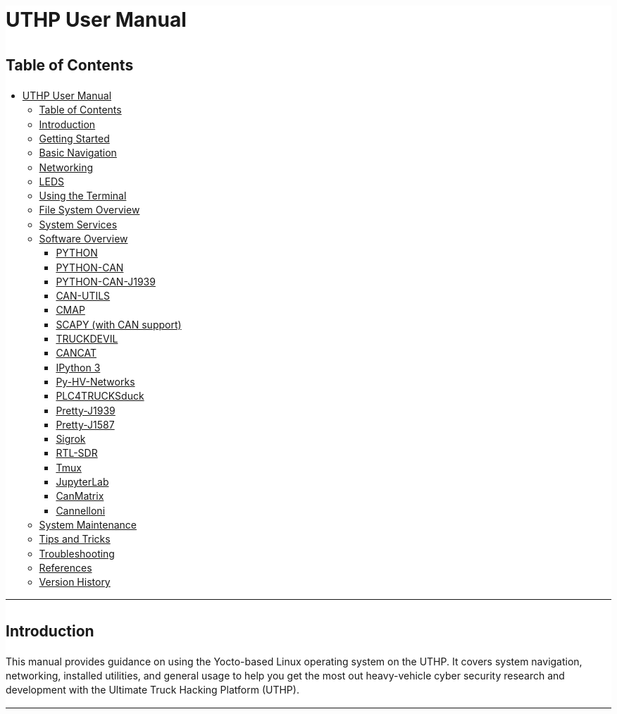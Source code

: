 # UTHP User Manual

## Table of Contents
- [UTHP User Manual](#uthp-user-manual)
  - [Table of Contents](#table-of-contents)
  - [Introduction](#introduction)
  - [Getting Started](#getting-started)
  - [Basic Navigation](#basic-navigation)
  - [Networking](#networking)
  - [LEDS](#leds)
  - [Using the Terminal](#using-the-terminal)
  - [File System Overview](#file-system-overview)
  - [System Services](#system-services)
  - [Software Overview](#software-overview)
    - [PYTHON](#python)
    - [PYTHON-CAN](#python-can)
    - [PYTHON-CAN-J1939](#python-can-j1939)
    - [CAN-UTILS](#can-utils)
    - [CMAP](#cmap)
    - [SCAPY (with CAN support)](#scapy-with-can-support)
    - [TRUCKDEVIL](#truckdevil)
    - [CANCAT](#cancat)
    - [IPython 3](#ipython-3)
    - [Py-HV-Networks](#py-hv-networks)
    - [PLC4TRUCKSduck](#plc4trucksduck)
    - [Pretty-J1939](#pretty-j1939)
    - [Pretty-J1587](#pretty-j1587)
    - [Sigrok](#sigrok)
    - [RTL-SDR](#rtl-sdr)
    - [Tmux](#tmux)
    - [JupyterLab](#jupyterlab)
    - [CanMatrix](#canmatrix)
    - [Cannelloni](#cannelloni)
  - [System Maintenance](#system-maintenance)
  - [Tips and Tricks](#tips-and-tricks)
  - [Troubleshooting](#troubleshooting)
  - [References](#references)
  - [Version History](#version-history)

---

## Introduction

This manual provides guidance on using the Yocto-based Linux operating system on the UTHP. It covers system navigation, networking, installed utilities, and general usage to help you get the most out heavy-vehicle cyber security research and development with the Ultimate Truck Hacking Platform (UTHP).

---
